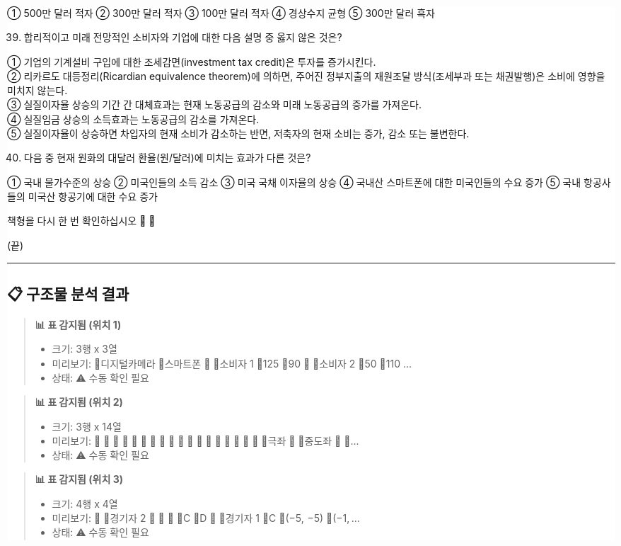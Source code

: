 
  ① 500만 달러 적자  ② 300만 달러 적자  ③ 100만 달러 적자 
  ④ 경상수지 균형    ⑤ 300만 달러 흑자






39. 합리적이고 미래 전망적인 소비자와 기업에 대한 다음 설명 중 옳지 않은 것은? 

  ① 기업의 기계설비 구입에 대한 조세감면(investment tax credit)은 투자를 증가시킨다.        
  ② 리카르도 대등정리(Ricardian equivalence theorem)에 의하면, 주어진 정부지출의 재원조달 방식(조세부과 또는 채권발행)은 소비에 영향을 미치지 않는다.        
  ③ 실질이자율 상승의 기간 간 대체효과는 현재 노동공급의 감소와 미래 노동공급의 증가를 가져온다.     
  ④ 실질임금 상승의 소득효과는 노동공급의 감소를 가져온다.      
  ⑤ 실질이자율이 상승하면 차입자의 현재 소비가 감소하는 반면, 저축자의 현재 소비는 증가, 감소 또는 불변한다.    


40. 다음 중 현재 원화의 대달러 환율(원/달러)에 미치는 효과가 다른 것은?

  ① 국내 물가수준의 상승
  ② 미국인들의 소득 감소
  ③ 미국 국채 이자율의 상승
  ④ 국내산 스마트폰에 대한 미국인들의 수요 증가
  ⑤ 국내 항공사들의 미국산 항공기에 대한 수요 증가


      
책형을 다시 한 번 확인하십시오




(끝)

---

## 📋 구조물 분석 결과



> **📊 표 감지됨 (위치 1)**
> - 크기: 3행 x 3열
> - 미리보기: 디지털카메라 스마트폰  소비자 1 125 90  소비자 2 50 110 ...
> - 상태: ⚠️ 수동 확인 필요





> **📊 표 감지됨 (위치 2)**
> - 크기: 3행 x 14열
> - 미리보기:                   극좌  중도좌  ...
> - 상태: ⚠️ 수동 확인 필요





> **📊 표 감지됨 (위치 3)**
> - 크기: 4행 x 4열
> - 미리보기:  경기자 2    C D  경기자 1 C (−5,  −5) (−1, ...
> - 상태: ⚠️ 수동 확인 필요
